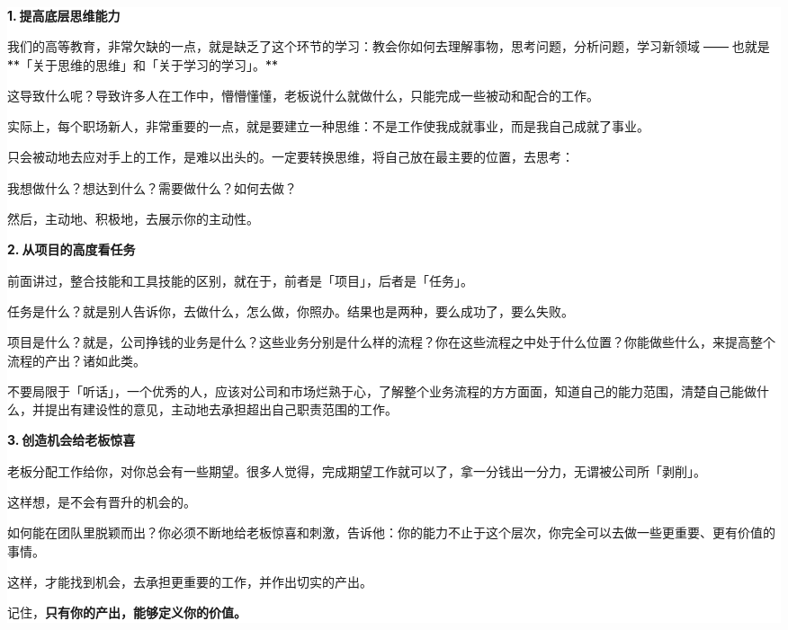   

  

**1\. 提高底层思维能力**

  

我们的高等教育，非常欠缺的一点，就是缺乏了这个环节的学习：教会你如何去理解事物，思考问题，分析问题，学习新领域 ——
也就是**「关于思维的思维」和「关于学习的学习」。**

  

这导致什么呢？导致许多人在工作中，懵懵懂懂，老板说什么就做什么，只能完成一些被动和配合的工作。

  

实际上，每个职场新人，非常重要的一点，就是要建立一种思维：不是工作使我成就事业，而是我自己成就了事业。

  

只会被动地去应对手上的工作，是难以出头的。一定要转换思维，将自己放在最主要的位置，去思考：

我想做什么？想达到什么？需要做什么？如何去做？

  

然后，主动地、积极地，去展示你的主动性。

  

  

**2\. 从项目的高度看任务**

  

前面讲过，整合技能和工具技能的区别，就在于，前者是「项目」，后者是「任务」。

  

任务是什么？就是别人告诉你，去做什么，怎么做，你照办。结果也是两种，要么成功了，要么失败。

  

项目是什么？就是，公司挣钱的业务是什么？这些业务分别是什么样的流程？你在这些流程之中处于什么位置？你能做些什么，来提高整个流程的产出？诸如此类。

  

不要局限于「听话」，一个优秀的人，应该对公司和市场烂熟于心，了解整个业务流程的方方面面，知道自己的能力范围，清楚自己能做什么，并提出有建设性的意见，主动地去承担超出自己职责范围的工作。

  

  

**3\. 创造机会给老板惊喜**

  

老板分配工作给你，对你总会有一些期望。很多人觉得，完成期望工作就可以了，拿一分钱出一分力，无谓被公司所「剥削」。

  

这样想，是不会有晋升的机会的。

  

如何能在团队里脱颖而出？你必须不断地给老板惊喜和刺激，告诉他：你的能力不止于这个层次，你完全可以去做一些更重要、更有价值的事情。

  

这样，才能找到机会，去承担更重要的工作，并作出切实的产出。

  

记住，**只有你的产出，能够定义你的价值。**
